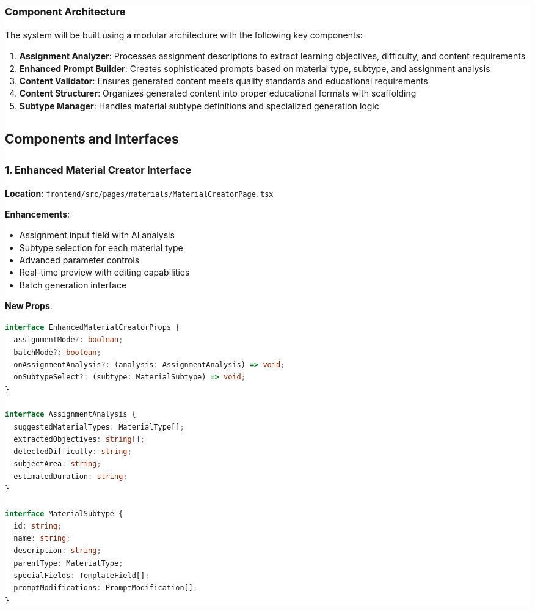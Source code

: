 ### Component Architecture

The system will be built using a modular architecture with the following key components:

1. **Assignment Analyzer**: Processes assignment descriptions to extract learning objectives, difficulty, and content requirements
2. **Enhanced Prompt Builder**: Creates sophisticated prompts based on material type, subtype, and assignment analysis
3. **Content Validator**: Ensures generated content meets quality standards and educational requirements
4. **Content Structurer**: Organizes generated content into proper educational formats with scaffolding
5. **Subtype Manager**: Handles material subtype definitions and specialized generation logic

## Components and Interfaces

### 1. Enhanced Material Creator Interface

**Location**: `frontend/src/pages/materials/MaterialCreatorPage.tsx`

**Enhancements**:
- Assignment input field with AI analysis
- Subtype selection for each material type
- Advanced parameter controls
- Real-time preview with editing capabilities
- Batch generation interface

**New Props**:
```typescript
interface EnhancedMaterialCreatorProps {
  assignmentMode?: boolean;
  batchMode?: boolean;
  onAssignmentAnalysis?: (analysis: AssignmentAnalysis) => void;
  onSubtypeSelect?: (subtype: MaterialSubtype) => void;
}

interface AssignmentAnalysis {
  suggestedMaterialTypes: MaterialType[];
  extractedObjectives: string[];
  detectedDifficulty: string;
  subjectArea: string;
  estimatedDuration: string;
}

interface MaterialSubtype {
  id: string;
  name: string;
  description: string;
  parentType: MaterialType;
  specialFields: TemplateField[];
  promptModifications: PromptModification[];
}
```
